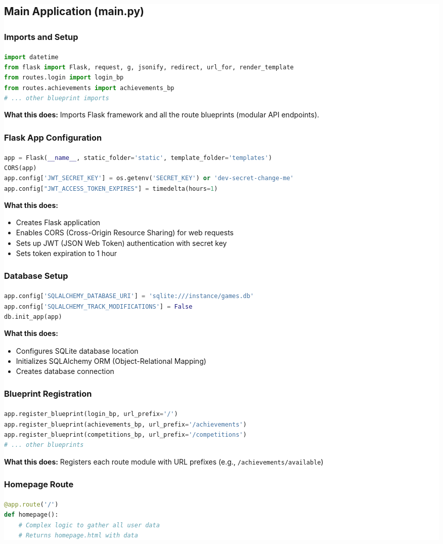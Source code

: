 
## Main Application (main.py)

### Imports and Setup
```python
import datetime
from flask import Flask, request, g, jsonify, redirect, url_for, render_template
from routes.login import login_bp
from routes.achievements import achievements_bp
# ... other blueprint imports
```

**What this does:** Imports Flask framework and all the route blueprints (modular API endpoints).

### Flask App Configuration
```python
app = Flask(__name__, static_folder='static', template_folder='templates')
CORS(app)
app.config['JWT_SECRET_KEY'] = os.getenv('SECRET_KEY') or 'dev-secret-change-me'
app.config["JWT_ACCESS_TOKEN_EXPIRES"] = timedelta(hours=1)
```

**What this does:**
- Creates Flask application
- Enables CORS (Cross-Origin Resource Sharing) for web requests
- Sets up JWT (JSON Web Token) authentication with secret key
- Sets token expiration to 1 hour

### Database Setup
```python
app.config['SQLALCHEMY_DATABASE_URI'] = 'sqlite:///instance/games.db'
app.config['SQLALCHEMY_TRACK_MODIFICATIONS'] = False
db.init_app(app)
```

**What this does:**
- Configures SQLite database location
- Initializes SQLAlchemy ORM (Object-Relational Mapping)
- Creates database connection

### Blueprint Registration
```python
app.register_blueprint(login_bp, url_prefix='/')
app.register_blueprint(achievements_bp, url_prefix='/achievements')
app.register_blueprint(competitions_bp, url_prefix='/competitions')
# ... other blueprints
```

**What this does:** Registers each route module with URL prefixes (e.g., `/achievements/available`)

### Homepage Route
```python
@app.route('/')
def homepage():
    # Complex logic to gather all user data
    # Returns homepage.html with data
```
